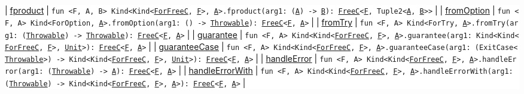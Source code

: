 | [fproduct](../../arrow.streams.internal.freec.functor/arrow.-kind/fproduct.html) | `fun <F, A, B> Kind<Kind<`[`ForFreeC`](../-for-free-c.html)`, `[`F`](../../arrow.streams.internal.freec.functor/arrow.-kind/fproduct.html#F)`>, `[`A`](../../arrow.streams.internal.freec.functor/arrow.-kind/fproduct.html#A)`>.fproduct(arg1: (`[`A`](../../arrow.streams.internal.freec.functor/arrow.-kind/fproduct.html#A)`) -> `[`B`](../../arrow.streams.internal.freec.functor/arrow.-kind/fproduct.html#B)`): `[`FreeC`](./index.html)`<`[`F`](../../arrow.streams.internal.freec.functor/arrow.-kind/fproduct.html#F)`, Tuple2<`[`A`](../../arrow.streams.internal.freec.functor/arrow.-kind/fproduct.html#A)`, `[`B`](../../arrow.streams.internal.freec.functor/arrow.-kind/fproduct.html#B)`>>` |
| [fromOption](../../arrow.streams.internal.freec.applicative-error/arrow.-kind/from-option.html) | `fun <F, A> Kind<ForOption, `[`A`](../../arrow.streams.internal.freec.applicative-error/arrow.-kind/from-option.html#A)`>.fromOption(arg1: () -> `[`Throwable`](https://kotlinlang.org/api/latest/jvm/stdlib/kotlin/-throwable/index.html)`): `[`FreeC`](./index.html)`<`[`F`](../../arrow.streams.internal.freec.applicative-error/arrow.-kind/from-option.html#F)`, `[`A`](../../arrow.streams.internal.freec.applicative-error/arrow.-kind/from-option.html#A)`>` |
| [fromTry](../../arrow.streams.internal.freec.applicative-error/arrow.-kind/from-try.html) | `fun <F, A> Kind<ForTry, `[`A`](../../arrow.streams.internal.freec.applicative-error/arrow.-kind/from-try.html#A)`>.fromTry(arg1: (`[`Throwable`](https://kotlinlang.org/api/latest/jvm/stdlib/kotlin/-throwable/index.html)`) -> `[`Throwable`](https://kotlinlang.org/api/latest/jvm/stdlib/kotlin/-throwable/index.html)`): `[`FreeC`](./index.html)`<`[`F`](../../arrow.streams.internal.freec.applicative-error/arrow.-kind/from-try.html#F)`, `[`A`](../../arrow.streams.internal.freec.applicative-error/arrow.-kind/from-try.html#A)`>` |
| [guarantee](../../arrow.streams.internal.freec.bracket/arrow.-kind/guarantee.html) | `fun <F, A> Kind<Kind<`[`ForFreeC`](../-for-free-c.html)`, `[`F`](../../arrow.streams.internal.freec.bracket/arrow.-kind/guarantee.html#F)`>, `[`A`](../../arrow.streams.internal.freec.bracket/arrow.-kind/guarantee.html#A)`>.guarantee(arg1: Kind<Kind<`[`ForFreeC`](../-for-free-c.html)`, `[`F`](../../arrow.streams.internal.freec.bracket/arrow.-kind/guarantee.html#F)`>, `[`Unit`](https://kotlinlang.org/api/latest/jvm/stdlib/kotlin/-unit/index.html)`>): `[`FreeC`](./index.html)`<`[`F`](../../arrow.streams.internal.freec.bracket/arrow.-kind/guarantee.html#F)`, `[`A`](../../arrow.streams.internal.freec.bracket/arrow.-kind/guarantee.html#A)`>` |
| [guaranteeCase](../../arrow.streams.internal.freec.bracket/arrow.-kind/guarantee-case.html) | `fun <F, A> Kind<Kind<`[`ForFreeC`](../-for-free-c.html)`, `[`F`](../../arrow.streams.internal.freec.bracket/arrow.-kind/guarantee-case.html#F)`>, `[`A`](../../arrow.streams.internal.freec.bracket/arrow.-kind/guarantee-case.html#A)`>.guaranteeCase(arg1: (ExitCase<`[`Throwable`](https://kotlinlang.org/api/latest/jvm/stdlib/kotlin/-throwable/index.html)`>) -> Kind<Kind<`[`ForFreeC`](../-for-free-c.html)`, `[`F`](../../arrow.streams.internal.freec.bracket/arrow.-kind/guarantee-case.html#F)`>, `[`Unit`](https://kotlinlang.org/api/latest/jvm/stdlib/kotlin/-unit/index.html)`>): `[`FreeC`](./index.html)`<`[`F`](../../arrow.streams.internal.freec.bracket/arrow.-kind/guarantee-case.html#F)`, `[`A`](../../arrow.streams.internal.freec.bracket/arrow.-kind/guarantee-case.html#A)`>` |
| [handleError](../../arrow.streams.internal.freec.applicative-error/arrow.-kind/handle-error.html) | `fun <F, A> Kind<Kind<`[`ForFreeC`](../-for-free-c.html)`, `[`F`](../../arrow.streams.internal.freec.applicative-error/arrow.-kind/handle-error.html#F)`>, `[`A`](../../arrow.streams.internal.freec.applicative-error/arrow.-kind/handle-error.html#A)`>.handleError(arg1: (`[`Throwable`](https://kotlinlang.org/api/latest/jvm/stdlib/kotlin/-throwable/index.html)`) -> `[`A`](../../arrow.streams.internal.freec.applicative-error/arrow.-kind/handle-error.html#A)`): `[`FreeC`](./index.html)`<`[`F`](../../arrow.streams.internal.freec.applicative-error/arrow.-kind/handle-error.html#F)`, `[`A`](../../arrow.streams.internal.freec.applicative-error/arrow.-kind/handle-error.html#A)`>` |
| [handleErrorWith](../../arrow.streams.internal.freec.applicative-error/arrow.-kind/handle-error-with.html) | `fun <F, A> Kind<Kind<`[`ForFreeC`](../-for-free-c.html)`, `[`F`](../../arrow.streams.internal.freec.applicative-error/arrow.-kind/handle-error-with.html#F)`>, `[`A`](../../arrow.streams.internal.freec.applicative-error/arrow.-kind/handle-error-with.html#A)`>.handleErrorWith(arg1: (`[`Throwable`](https://kotlinlang.org/api/latest/jvm/stdlib/kotlin/-throwable/index.html)`) -> Kind<Kind<`[`ForFreeC`](../-for-free-c.html)`, `[`F`](../../arrow.streams.internal.freec.applicative-error/arrow.-kind/handle-error-with.html#F)`>, `[`A`](../../arrow.streams.internal.freec.applicative-error/arrow.-kind/handle-error-with.html#A)`>): `[`FreeC`](./index.html)`<`[`F`](../../arrow.streams.internal.freec.applicative-error/arrow.-kind/handle-error-with.html#F)`, `[`A`](../../arrow.streams.internal.freec.applicative-error/arrow.-kind/handle-error-with.html#A)`>` |